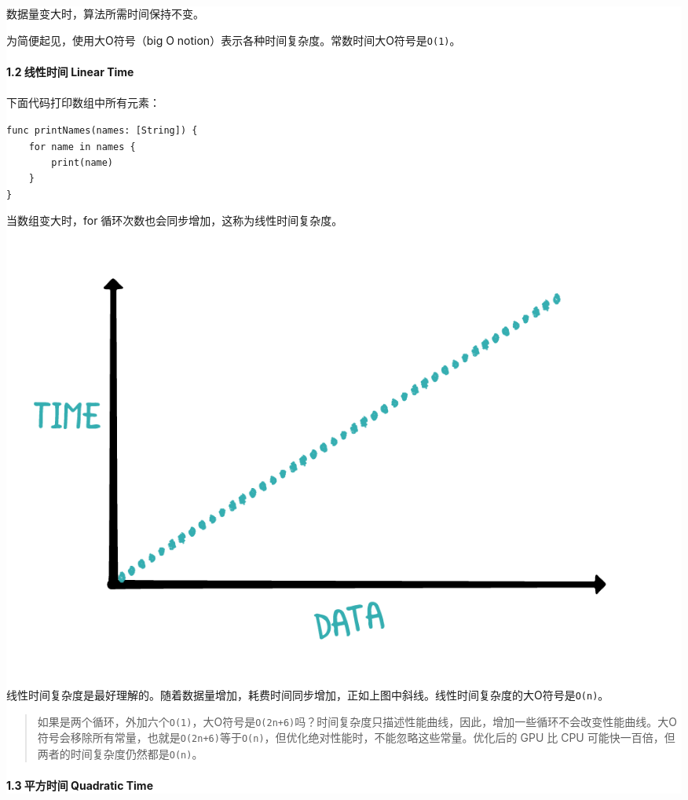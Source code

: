数据量变大时，算法所需时间保持不变。

为简便起见，使用大O符号（big O notion）表示各种时间复杂度。常数时间大O符号是`O(1)`。

#### 1.2 线性时间 Linear Time

下面代码打印数组中所有元素：

```
func printNames(names: [String]) {
    for name in names {
        print(name)
    }
}
```

当数组变大时，for 循环次数也会同步增加，这称为线性时间复杂度。

![LinearTime](images/DSALinearTime.png)

线性时间复杂度是最好理解的。随着数据量增加，耗费时间同步增加，正如上图中斜线。线性时间复杂度的大O符号是`O(n)`。

> 如果是两个循环，外加六个`O(1)`，大O符号是`O(2n+6)`吗？时间复杂度只描述性能曲线，因此，增加一些循环不会改变性能曲线。大O符号会移除所有常量，也就是`O(2n+6)`等于`O(n)`，但优化绝对性能时，不能忽略这些常量。优化后的 GPU 比 CPU 可能快一百倍，但两者的时间复杂度仍然都是`O(n)`。

#### 1.3 平方时间 Quadratic Time
